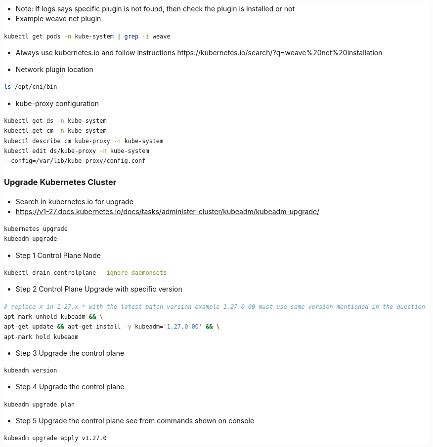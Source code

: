 - Note: If logs says specific plugin is not found, then check the plugin is installed or not
- Example weave net plugin
```bash
kubectl get pods -n kube-system | grep -i weave
```
- Always use kubernetes.io and follow instructions https://kubernetes.io/search/?q=weave%20net%20installation

- Network plugin location
```bash
ls /opt/cni/bin
```

- kube-proxy configuration
```bash
kubectl get ds -n kube-system
kubectl get cm -n kube-system
kubectl describe cm kube-proxy -n kube-system
kubectl edit ds/kube-proxy -n kube-system
--config=/var/lib/kube-proxy/config.conf
```

### Upgrade Kubernetes Cluster

- Search in kubernetes.io for upgrade
- https://v1-27.docs.kubernetes.io/docs/tasks/administer-cluster/kubeadm/kubeadm-upgrade/
```search
kubernetes upgrade
kubeadm upgrade
```

- Step 1 Control Plane Node
```bash
kubectl drain controlplane --ignore-daemonsets
```

- Step 2 Control Plane Upgrade with specific version
```bash
# replace x in 1.27.x-* with the latest patch version example 1.27.0-00 must use same version mentioned in the question
apt-mark unhold kubeadm && \
apt-get update && apt-get install -y kubeadm='1.27.0-00' && \
apt-mark hold kubeadm
```

- Step 3 Upgrade the control plane
```bash
kubeadm version
```

- Step 4 Upgrade the control plane
```bash
kubeadm upgrade plan
```

- Step 5 Upgrade the control plane see from commands shown on console
```bash
kubeadm upgrade apply v1.27.0
```
